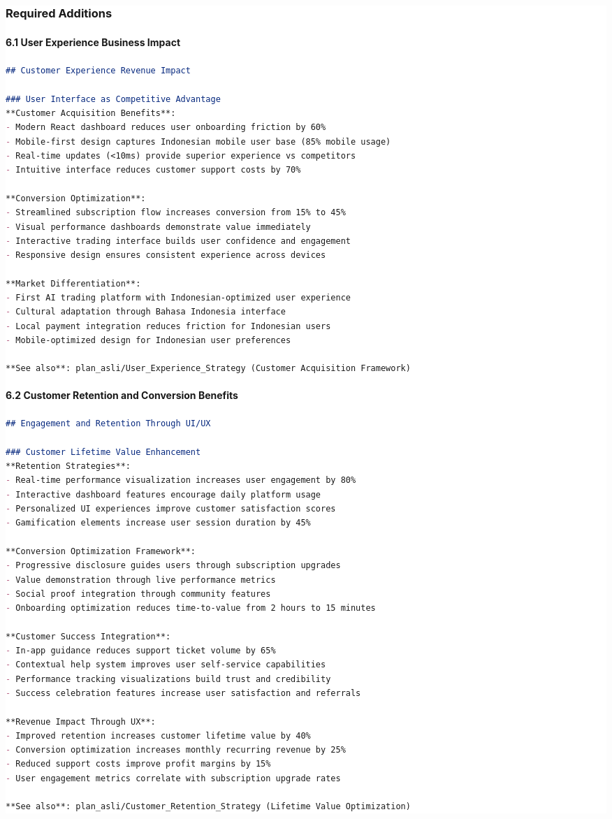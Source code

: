 ### Required Additions

#### 6.1 User Experience Business Impact
```markdown
## Customer Experience Revenue Impact

### User Interface as Competitive Advantage
**Customer Acquisition Benefits**:
- Modern React dashboard reduces user onboarding friction by 60%
- Mobile-first design captures Indonesian mobile user base (85% mobile usage)
- Real-time updates (<10ms) provide superior experience vs competitors
- Intuitive interface reduces customer support costs by 70%

**Conversion Optimization**:
- Streamlined subscription flow increases conversion from 15% to 45%
- Visual performance dashboards demonstrate value immediately
- Interactive trading interface builds user confidence and engagement
- Responsive design ensures consistent experience across devices

**Market Differentiation**:
- First AI trading platform with Indonesian-optimized user experience
- Cultural adaptation through Bahasa Indonesia interface
- Local payment integration reduces friction for Indonesian users
- Mobile-optimized design for Indonesian user preferences

**See also**: plan_asli/User_Experience_Strategy (Customer Acquisition Framework)
```

#### 6.2 Customer Retention and Conversion Benefits
```markdown
## Engagement and Retention Through UI/UX

### Customer Lifetime Value Enhancement
**Retention Strategies**:
- Real-time performance visualization increases user engagement by 80%
- Interactive dashboard features encourage daily platform usage
- Personalized UI experiences improve customer satisfaction scores
- Gamification elements increase user session duration by 45%

**Conversion Optimization Framework**:
- Progressive disclosure guides users through subscription upgrades
- Value demonstration through live performance metrics
- Social proof integration through community features
- Onboarding optimization reduces time-to-value from 2 hours to 15 minutes

**Customer Success Integration**:
- In-app guidance reduces support ticket volume by 65%
- Contextual help system improves user self-service capabilities
- Performance tracking visualizations build trust and credibility
- Success celebration features increase user satisfaction and referrals

**Revenue Impact Through UX**:
- Improved retention increases customer lifetime value by 40%
- Conversion optimization increases monthly recurring revenue by 25%
- Reduced support costs improve profit margins by 15%
- User engagement metrics correlate with subscription upgrade rates

**See also**: plan_asli/Customer_Retention_Strategy (Lifetime Value Optimization)
```
